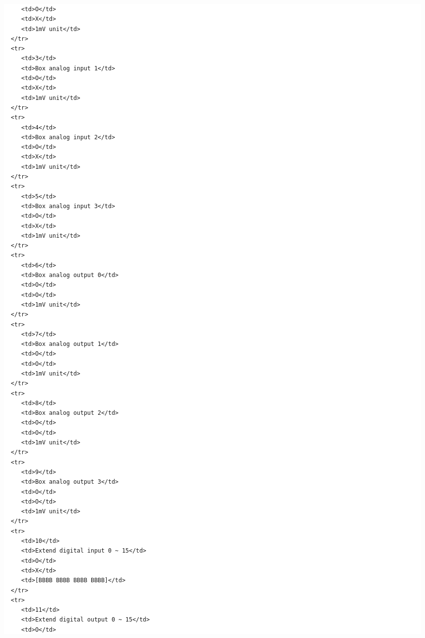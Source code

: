          <td>O</td>
         <td>X</td>
         <td>1mV unit</td>
      </tr>
      <tr>
         <td>3</td>
         <td>Box analog input 1</td>
         <td>O</td>
         <td>X</td>
         <td>1mV unit</td>
      </tr>
      <tr>
         <td>4</td>
         <td>Box analog input 2</td>
         <td>O</td>
         <td>X</td>
         <td>1mV unit</td>
      </tr>
      <tr>
         <td>5</td>
         <td>Box analog input 3</td>
         <td>O</td>
         <td>X</td>
         <td>1mV unit</td>
      </tr>
      <tr>
         <td>6</td>
         <td>Box analog output 0</td>
         <td>O</td>
         <td>O</td>
         <td>1mV unit</td>
      </tr>
      <tr>
         <td>7</td>
         <td>Box analog output 1</td>
         <td>O</td>
         <td>O</td>
         <td>1mV unit</td>
      </tr>
      <tr>
         <td>8</td>
         <td>Box analog output 2</td>
         <td>O</td>
         <td>O</td>
         <td>1mV unit</td>
      </tr>
      <tr>
         <td>9</td>
         <td>Box analog output 3</td>
         <td>O</td>
         <td>O</td>
         <td>1mV unit</td>
      </tr>
      <tr>
         <td>10</td>
         <td>Extend digital input 0 ~ 15</td>
         <td>O</td>
         <td>X</td>
         <td>[BBBB BBBB BBBB BBBB]</td>
      </tr>
      <tr>
         <td>11</td>
         <td>Extend digital output 0 ~ 15</td>
         <td>O</td>